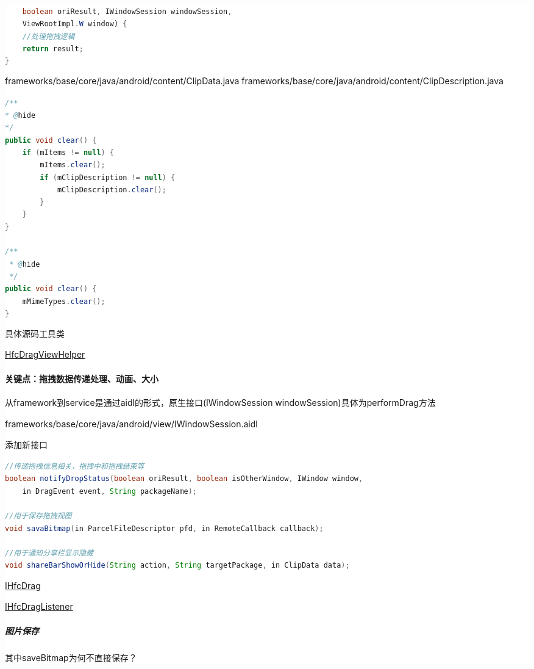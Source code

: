 ```java
    boolean oriResult, IWindowSession windowSession,
    ViewRootImpl.W window) {
    //处理拖拽逻辑
    return result;
}
```
frameworks/base/core/java/android/content/ClipData.java
frameworks/base/core/java/android/content/ClipDescription.java
```java
/**
* @hide
*/
public void clear() {
    if (mItems != null) {
        mItems.clear();
        if (mClipDescription != null) {
            mClipDescription.clear();
        }
    }
}

/**
 * @hide
 */
public void clear() {
    mMimeTypes.clear();
}
```
具体源码工具类

[HfcDragViewHelper](./code/fw/HfcDragViewHelper.java)

#### 关键点：拖拽数据传递处理、动画、大小
从framework到service是通过aidl的形式，原生接口(IWindowSession windowSession)具体为performDrag方法

frameworks/base/core/java/android/view/IWindowSession.aidl

添加新接口
```java
//传递拖拽信息相关，拖拽中和拖拽结束等
boolean notifyDropStatus(boolean oriResult, boolean isOtherWindow, IWindow window,
    in DragEvent event, String packageName);

//用于保存拖拽视图
void savaBitmap(in ParcelFileDescriptor pfd, in RemoteCallback callback);

//用于通知分享栏显示隐藏
void shareBarShowOrHide(String action, String targetPackage, in ClipData data);
```
[IHfcDrag](./code/services/IHfcDrag.aidl)

[IHfcDragListener](./code/services/IHfcDragListener.aidl)

##### 图片保存
其中saveBitmap为何不直接保存？
